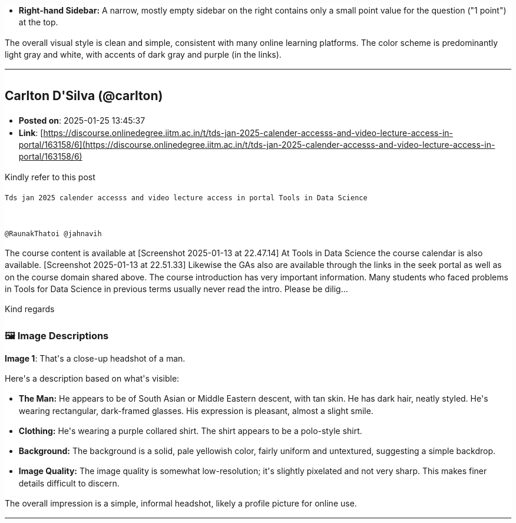 * **Right-hand Sidebar:** A narrow, mostly empty sidebar on the right contains only a small point value for the question ("1 point") at the top.


The overall visual style is clean and simple, consistent with many online learning platforms. The color scheme is predominantly light gray and white, with accents of dark gray and purple (in the links).

---

## Carlton D'Silva (@carlton)
- **Posted on**: 2025-01-25 13:45:37
- **Link**: [https://discourse.onlinedegree.iitm.ac.in/t/tds-jan-2025-calender-accesss-and-video-lecture-access-in-portal/163158/6](https://discourse.onlinedegree.iitm.ac.in/t/tds-jan-2025-calender-accesss-and-video-lecture-access-in-portal/163158/6)

Kindly refer to this post

  
    
    
    Tds jan 2025 calender accesss and video lecture access in portal Tools in Data Science
  
  
    @RaunakThatoi @jahnavih 
The course content is available at 
 [Screenshot 2025-01-13 at 22.47.14] 
At Tools in Data Science the course calendar is also available. 
 [Screenshot 2025-01-13 at 22.51.33] 
Likewise the GAs also are available through the links in the seek portal as well as on the course domain shared above. 
The course introduction has very important information. Many students who faced problems in Tools for Data Science in previous terms usually never read the intro. Please be dilig…
  


Kind regards

### 🖼 Image Descriptions

**Image 1**: That's a close-up headshot of a man. 


Here's a description based on what's visible:

* **The Man:** He appears to be of South Asian or Middle Eastern descent, with tan skin. He has dark hair, neatly styled. He's wearing rectangular, dark-framed glasses. His expression is pleasant, almost a slight smile.

* **Clothing:** He's wearing a purple collared shirt. The shirt appears to be a polo-style shirt.

* **Background:** The background is a solid, pale yellowish color, fairly uniform and untextured, suggesting a simple backdrop.

* **Image Quality:** The image quality is somewhat low-resolution; it's slightly pixelated and not very sharp. This makes finer details difficult to discern.


The overall impression is a simple, informal headshot, likely a profile picture for online use.

---
